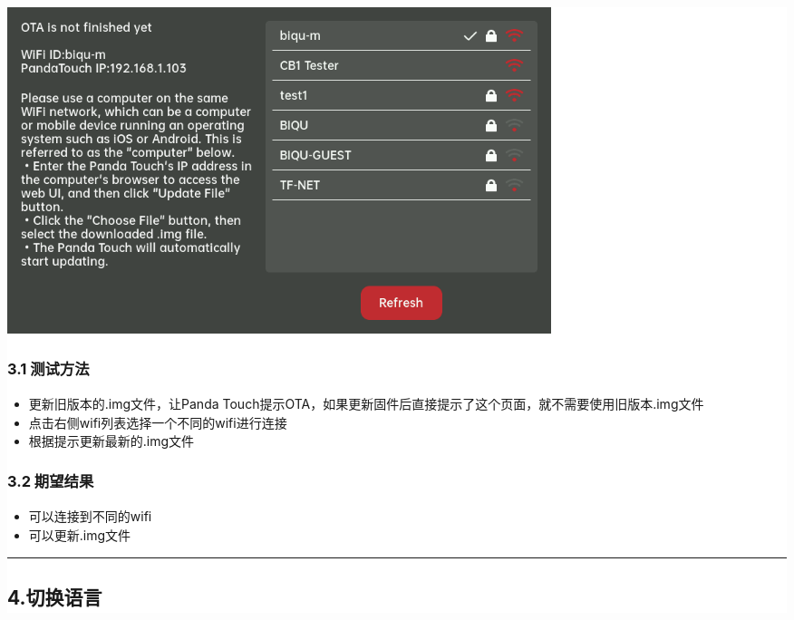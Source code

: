 <img src=/Images/ota_img_remind.png width="600"/>


### 3.1 测试方法
- 更新旧版本的.img文件，让Panda Touch提示OTA，如果更新固件后直接提示了这个页面，就不需要使用旧版本.img文件
- 点击右侧wifi列表选择一个不同的wifi进行连接
- 根据提示更新最新的.img文件

### 3.2 期望结果
- 可以连接到不同的wifi
- 可以更新.img文件
---

## 4.切换语言